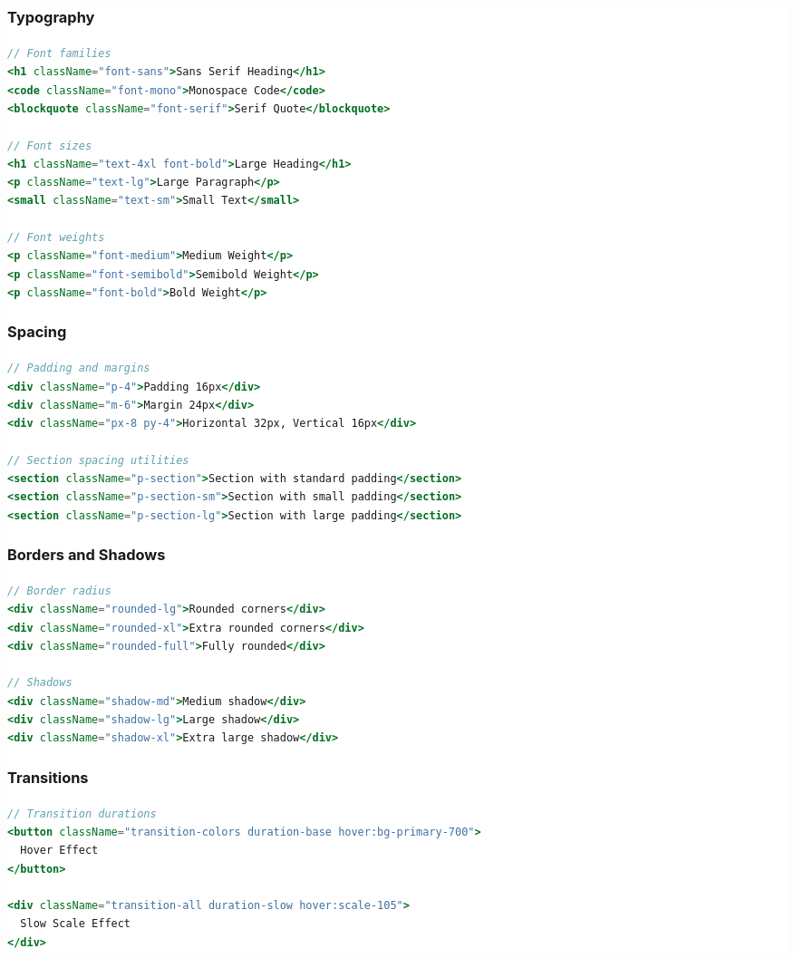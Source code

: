 ### Typography
```jsx
// Font families
<h1 className="font-sans">Sans Serif Heading</h1>
<code className="font-mono">Monospace Code</code>
<blockquote className="font-serif">Serif Quote</blockquote>

// Font sizes
<h1 className="text-4xl font-bold">Large Heading</h1>
<p className="text-lg">Large Paragraph</p>
<small className="text-sm">Small Text</small>

// Font weights
<p className="font-medium">Medium Weight</p>
<p className="font-semibold">Semibold Weight</p>
<p className="font-bold">Bold Weight</p>
```

### Spacing
```jsx
// Padding and margins
<div className="p-4">Padding 16px</div>
<div className="m-6">Margin 24px</div>
<div className="px-8 py-4">Horizontal 32px, Vertical 16px</div>

// Section spacing utilities
<section className="p-section">Section with standard padding</section>
<section className="p-section-sm">Section with small padding</section>
<section className="p-section-lg">Section with large padding</section>
```

### Borders and Shadows
```jsx
// Border radius
<div className="rounded-lg">Rounded corners</div>
<div className="rounded-xl">Extra rounded corners</div>
<div className="rounded-full">Fully rounded</div>

// Shadows
<div className="shadow-md">Medium shadow</div>
<div className="shadow-lg">Large shadow</div>
<div className="shadow-xl">Extra large shadow</div>
```

### Transitions
```jsx
// Transition durations
<button className="transition-colors duration-base hover:bg-primary-700">
  Hover Effect
</button>

<div className="transition-all duration-slow hover:scale-105">
  Slow Scale Effect
</div>
```
